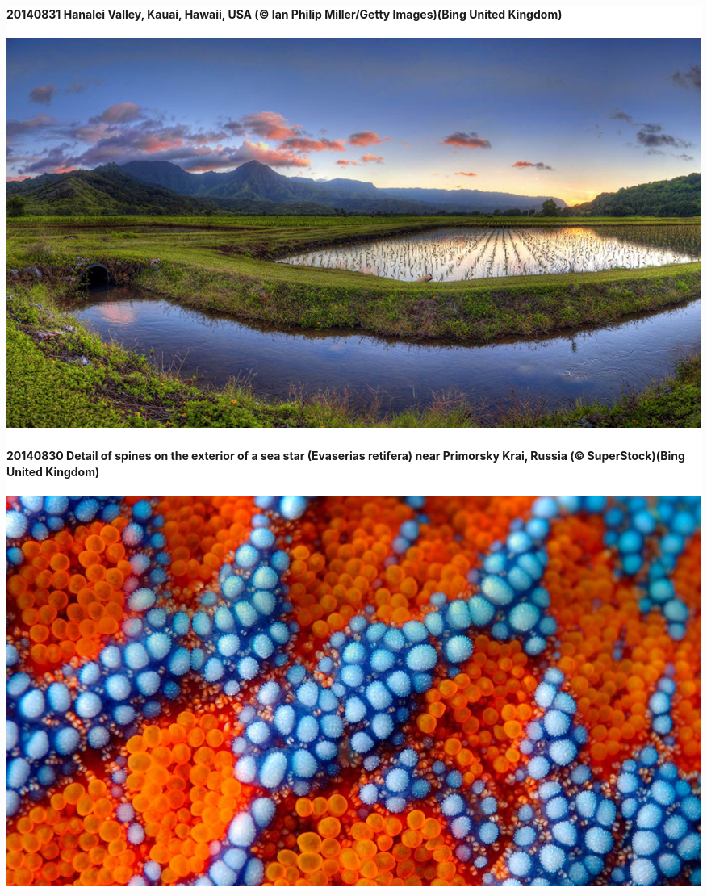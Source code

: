 #### 20140831 Hanalei Valley, Kauai, Hawaii, USA (© Ian Philip Miller/Getty Images)(Bing United Kingdom)

![](20140831_HanaleiTaro_1366x768.jpg)

#### 20140830 Detail of spines on the exterior of a sea star (Evaserias retifera) near Primorsky Krai, Russia (© SuperStock)(Bing United Kingdom)

![](20140830_StarfishTexture_1366x768.jpg)
